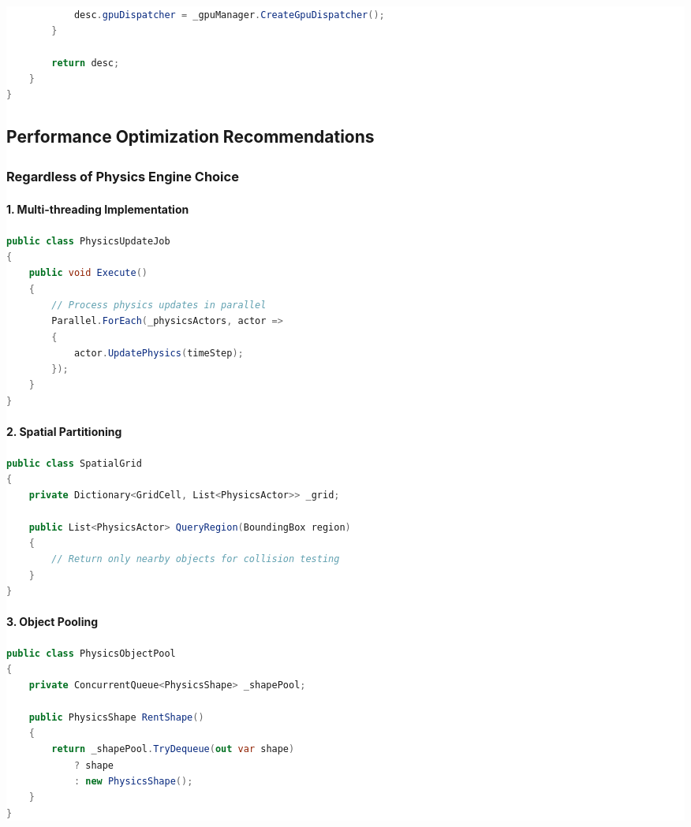 ```csharp
            desc.gpuDispatcher = _gpuManager.CreateGpuDispatcher();
        }
        
        return desc;
    }
}
```

## Performance Optimization Recommendations

### Regardless of Physics Engine Choice

#### 1. Multi-threading Implementation
```csharp
public class PhysicsUpdateJob
{
    public void Execute()
    {
        // Process physics updates in parallel
        Parallel.ForEach(_physicsActors, actor =>
        {
            actor.UpdatePhysics(timeStep);
        });
    }
}
```

#### 2. Spatial Partitioning
```csharp
public class SpatialGrid
{
    private Dictionary<GridCell, List<PhysicsActor>> _grid;
    
    public List<PhysicsActor> QueryRegion(BoundingBox region)
    {
        // Return only nearby objects for collision testing
    }
}
```

#### 3. Object Pooling
```csharp
public class PhysicsObjectPool
{
    private ConcurrentQueue<PhysicsShape> _shapePool;
    
    public PhysicsShape RentShape()
    {
        return _shapePool.TryDequeue(out var shape) 
            ? shape 
            : new PhysicsShape();
    }
}
```

